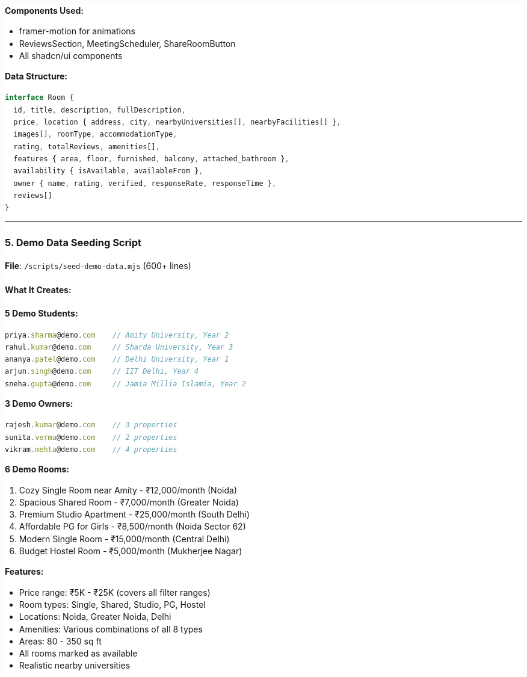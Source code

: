 **Components Used:**
- framer-motion for animations
- ReviewsSection, MeetingScheduler, ShareRoomButton
- All shadcn/ui components

**Data Structure:**
```typescript
interface Room {
  id, title, description, fullDescription,
  price, location { address, city, nearbyUniversities[], nearbyFacilities[] },
  images[], roomType, accommodationType,
  rating, totalReviews, amenities[],
  features { area, floor, furnished, balcony, attached_bathroom },
  availability { isAvailable, availableFrom },
  owner { name, rating, verified, responseRate, responseTime },
  reviews[]
}
```

---

### 5. Demo Data Seeding Script

**File**: `/scripts/seed-demo-data.mjs` (600+ lines)

#### What It Creates:

**5 Demo Students:**
```javascript
priya.sharma@demo.com    // Amity University, Year 2
rahul.kumar@demo.com     // Sharda University, Year 3
ananya.patel@demo.com    // Delhi University, Year 1
arjun.singh@demo.com     // IIT Delhi, Year 4
sneha.gupta@demo.com     // Jamia Millia Islamia, Year 2
```

**3 Demo Owners:**
```javascript
rajesh.kumar@demo.com    // 3 properties
sunita.verma@demo.com    // 2 properties
vikram.mehta@demo.com    // 4 properties
```

**6 Demo Rooms:**
1. Cozy Single Room near Amity - ₹12,000/month (Noida)
2. Spacious Shared Room - ₹7,000/month (Greater Noida)
3. Premium Studio Apartment - ₹25,000/month (South Delhi)
4. Affordable PG for Girls - ₹8,500/month (Noida Sector 62)
5. Modern Single Room - ₹15,000/month (Central Delhi)
6. Budget Hostel Room - ₹5,000/month (Mukherjee Nagar)

**Features:**
- Price range: ₹5K - ₹25K (covers all filter ranges)
- Room types: Single, Shared, Studio, PG, Hostel
- Locations: Noida, Greater Noida, Delhi
- Amenities: Various combinations of all 8 types
- Areas: 80 - 350 sq ft
- All rooms marked as available
- Realistic nearby universities
